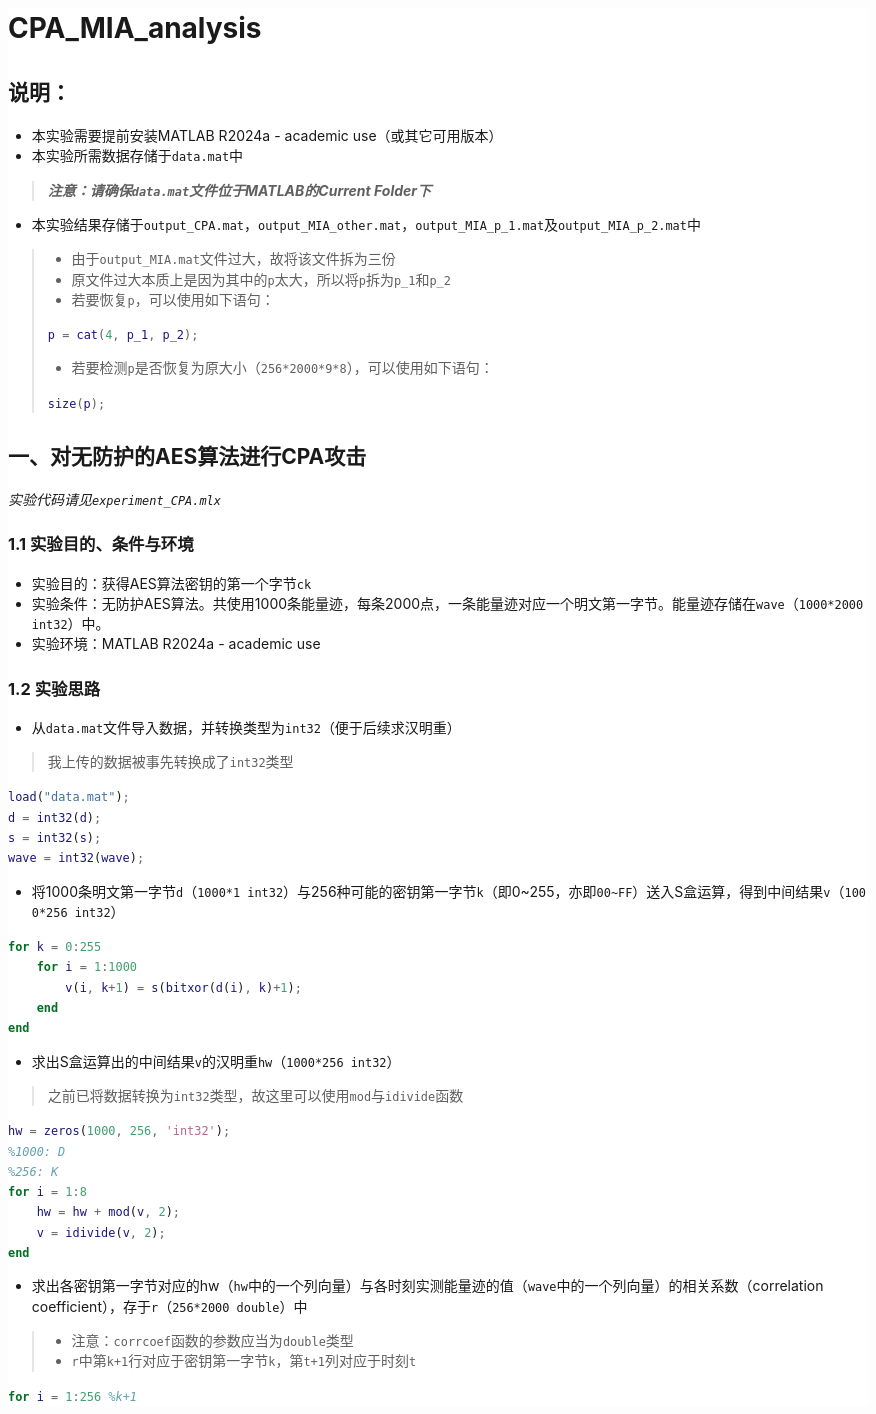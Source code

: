 ﻿# CPA_MIA_analysis
## 说明：
* 本实验需要提前安装MATLAB R2024a - academic use（或其它可用版本）
* 本实验所需数据存储于``data.mat``中
> ***注意：请确保``data.mat``文件位于MATLAB的Current Folder下***
* 本实验结果存储于``output_CPA.mat``，``output_MIA_other.mat``，``output_MIA_p_1.mat``及``output_MIA_p_2.mat``中
> * 由于``output_MIA.mat``文件过大，故将该文件拆为三份
> * 原文件过大本质上是因为其中的``p``太大，所以将``p``拆为``p_1``和``p_2``
> * 若要恢复``p``，可以使用如下语句：
> ```matlab
> p = cat(4, p_1, p_2);
> ```
> * 若要检测``p``是否恢复为原大小（``256*2000*9*8``），可以使用如下语句：
> ```matlab
> size(p);
> ```

## 一、对无防护的AES算法进行CPA攻击
*实验代码请见``experiment_CPA.mlx``*
<div id="target-section01"></div>

### 1.1 实验目的、条件与环境
* 实验目的：获得AES算法密钥的第一个字节``ck``
* 实验条件：无防护AES算法。共使用1000条能量迹，每条2000点，一条能量迹对应一个明文第一字节。能量迹存储在``wave``（``1000*2000 int32``）中。
* 实验环境：MATLAB R2024a - academic use
### 1.2 实验思路
<div id="target-section02"></div>

* 从``data.mat``文件导入数据，并转换类型为``int32``（便于后续求汉明重）
> 我上传的数据被事先转换成了``int32``类型  
```matlab
load("data.mat");
d = int32(d);
s = int32(s);
wave = int32(wave);
```
* 将1000条明文第一字节``d``（``1000*1 int32``）与256种可能的密钥第一字节``k``（即0~255，亦即``00~FF``）送入S盒运算，得到中间结果``v``（``1000*256 int32``）
```matlab
for k = 0:255
    for i = 1:1000
        v(i, k+1) = s(bitxor(d(i), k)+1);
    end
end
```
* 求出S盒运算出的中间结果``v``的汉明重``hw``（``1000*256 int32``）
> 之前已将数据转换为``int32``类型，故这里可以使用``mod``与``idivide``函数
```matlab
hw = zeros(1000, 256, 'int32');
%1000: D
%256: K
for i = 1:8
    hw = hw + mod(v, 2);
    v = idivide(v, 2);
end
```
* 求出各密钥第一字节对应的hw（``hw``中的一个列向量）与各时刻实测能量迹的值（``wave``中的一个列向量）的相关系数（correlation coefficient），存于``r``（``256*2000 double``）中
>  * 注意：``corrcoef``函数的参数应当为``double``类型
>  * ``r``中第``k+1``行对应于密钥第一字节``k``，第``t+1``列对应于时刻``t``
```matlab
for i = 1:256 %k+1
```